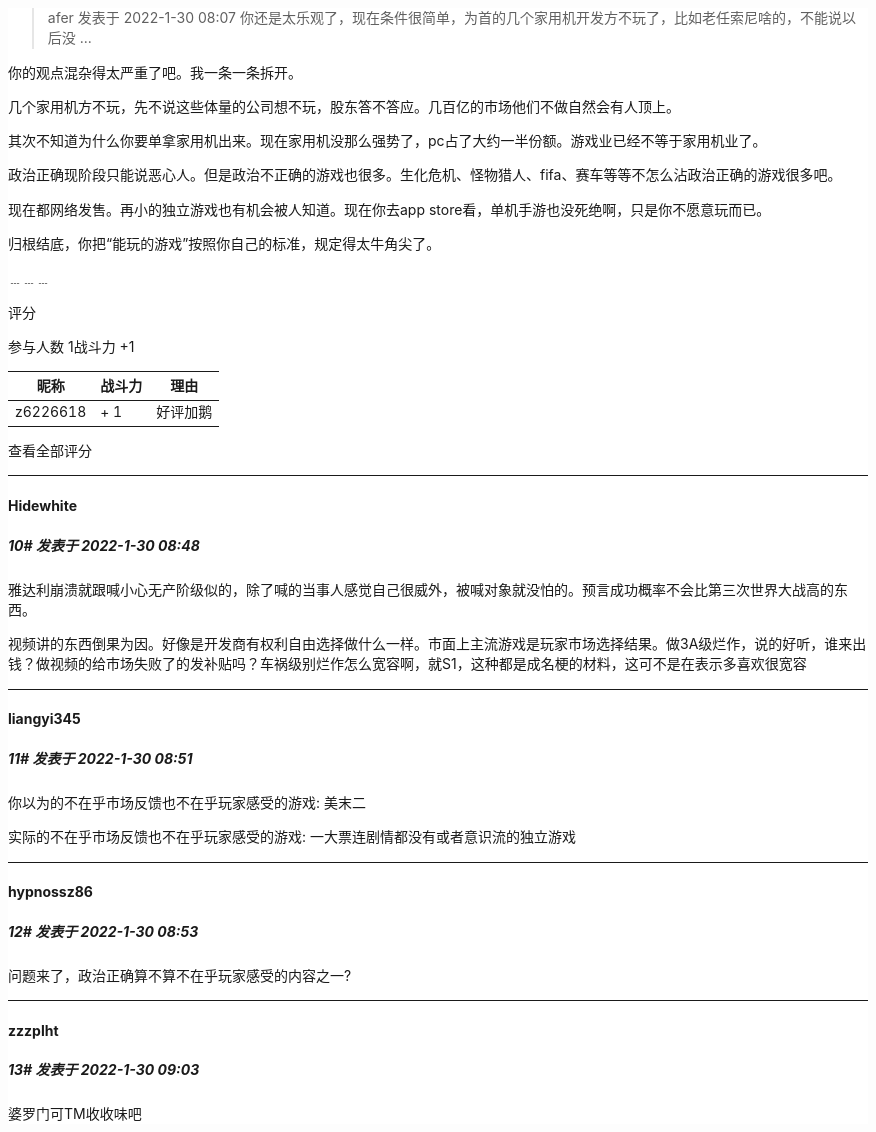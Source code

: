 <blockquote>afer 发表于 2022-1-30 08:07
你还是太乐观了，现在条件很简单，为首的几个家用机开发方不玩了，比如老任索尼啥的，不能说以后没 ...</blockquote>
你的观点混杂得太严重了吧。我一条一条拆开。

几个家用机方不玩，先不说这些体量的公司想不玩，股东答不答应。几百亿的市场他们不做自然会有人顶上。

其次不知道为什么你要单拿家用机出来。现在家用机没那么强势了，pc占了大约一半份额。游戏业已经不等于家用机业了。

政治正确现阶段只能说恶心人。但是政治不正确的游戏也很多。生化危机、怪物猎人、fifa、赛车等等不怎么沾政治正确的游戏很多吧。

现在都网络发售。再小的独立游戏也有机会被人知道。现在你去app store看，单机手游也没死绝啊，只是你不愿意玩而已。

归根结底，你把“能玩的游戏”按照你自己的标准，规定得太牛角尖了。

﹍﹍﹍

评分

 参与人数 1战斗力 +1

|昵称|战斗力|理由|
|----|---|---|
| z6226618| + 1|好评加鹅|

查看全部评分

*****

####  Hidewhite  
##### 10#       发表于 2022-1-30 08:48

雅达利崩溃就跟喊小心无产阶级似的，除了喊的当事人感觉自己很威外，被喊对象就没怕的。预言成功概率不会比第三次世界大战高的东西。

视频讲的东西倒果为因。好像是开发商有权利自由选择做什么一样。市面上主流游戏是玩家市场选择结果。做3A级烂作，说的好听，谁来出钱？做视频的给市场失败了的发补贴吗？车祸级别烂作怎么宽容啊，就S1，这种都是成名梗的材料，这可不是在表示多喜欢很宽容

*****

####  liangyi345  
##### 11#       发表于 2022-1-30 08:51

你以为的不在乎市场反馈也不在乎玩家感受的游戏: 美末二

实际的不在乎市场反馈也不在乎玩家感受的游戏: 一大票连剧情都没有或者意识流的独立游戏

*****

####  hypnossz86  
##### 12#       发表于 2022-1-30 08:53

问题来了，政治正确算不算不在乎玩家感受的内容之一?

*****

####  zzzplht  
##### 13#       发表于 2022-1-30 09:03

婆罗门可TM收收味吧
